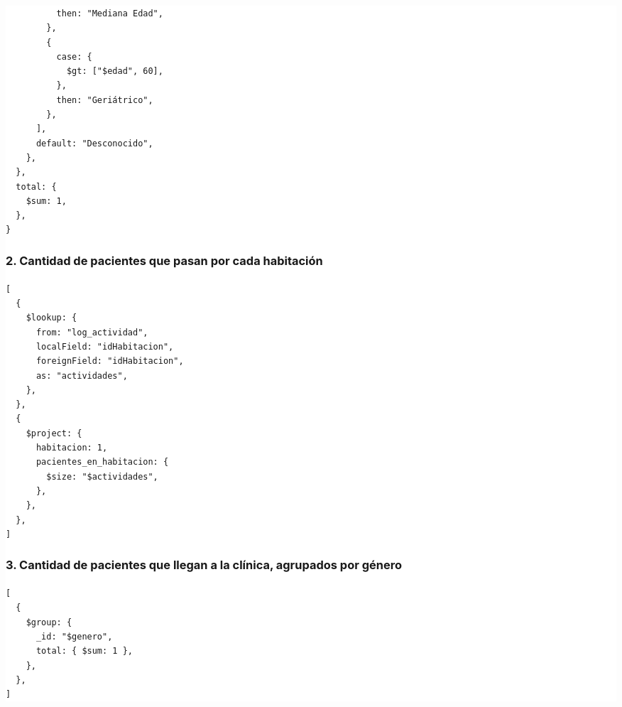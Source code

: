 ```
          then: "Mediana Edad",
        },
        {
          case: {
            $gt: ["$edad", 60],
          },
          then: "Geriátrico",
        },
      ],
      default: "Desconocido",
    },
  },
  total: {
    $sum: 1,
  },
}
```

### 2. Cantidad de pacientes que pasan por cada habitación
```
[
  {
    $lookup: {
      from: "log_actividad",
      localField: "idHabitacion",
      foreignField: "idHabitacion",
      as: "actividades",
    },
  },
  {
    $project: {
      habitacion: 1,
      pacientes_en_habitacion: {
        $size: "$actividades",
      },
    },
  },
]
```

### 3. Cantidad de pacientes que llegan a la clínica, agrupados por género
```
[
  {
    $group: {
      _id: "$genero",
      total: { $sum: 1 },
    },
  },
]
```
